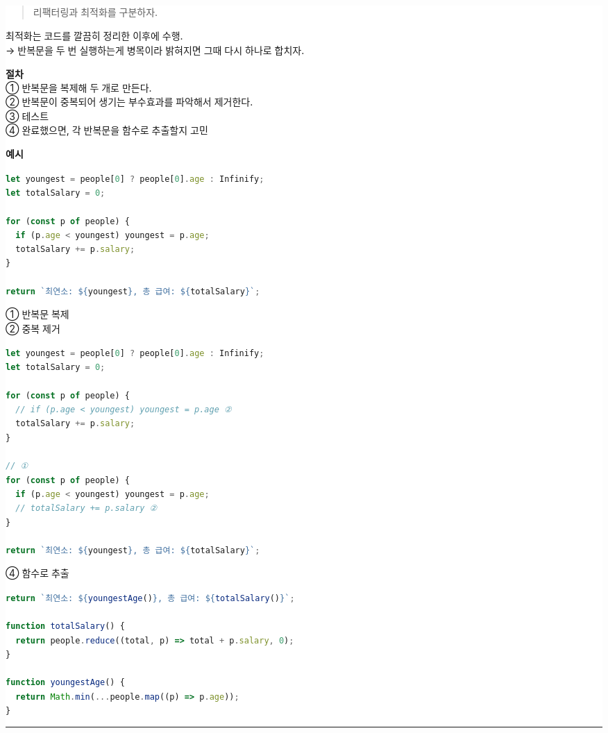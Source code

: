 > 리팩터링과 최적화를 구분하자.

최적화는 코드를 깔끔히 정리한 이후에 수행.  
→ 반복문을 두 번 실행하는게 병목이라 밝혀지면 그때 다시 하나로 합치자.

**절차**  
① 반복문을 복제해 두 개로 만든다.  
② 반복문이 중복되어 생기는 부수효과를 파악해서 제거한다.  
③ 테스트  
④ 완료했으면, 각 반복문을 함수로 추출할지 고민

**예시**

```javascript
let youngest = people[0] ? people[0].age : Infinify;
let totalSalary = 0;

for (const p of people) {
  if (p.age < youngest) youngest = p.age;
  totalSalary += p.salary;
}

return `최연소: ${youngest}, 총 급여: ${totalSalary}`;
```

① 반복문 복제  
② 중복 제거

```javascript
let youngest = people[0] ? people[0].age : Infinify;
let totalSalary = 0;

for (const p of people) {
  // if (p.age < youngest) youngest = p.age ②
  totalSalary += p.salary;
}

// ①
for (const p of people) {
  if (p.age < youngest) youngest = p.age;
  // totalSalary += p.salary ②
}

return `최연소: ${youngest}, 총 급여: ${totalSalary}`;
```

④ 함수로 추출

```javascript
return `최연소: ${youngestAge()}, 총 급여: ${totalSalary()}`;

function totalSalary() {
  return people.reduce((total, p) => total + p.salary, 0);
}

function youngestAge() {
  return Math.min(...people.map((p) => p.age));
}
```

---